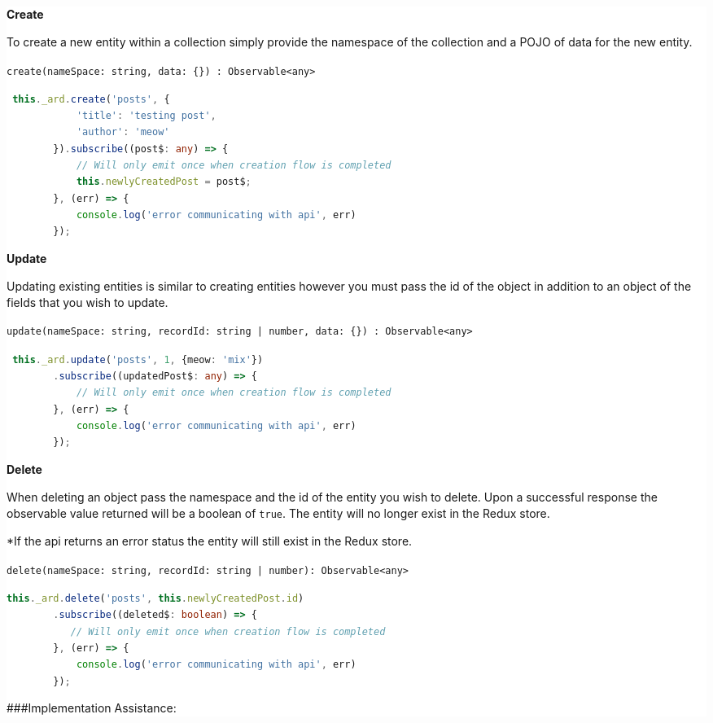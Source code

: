 **Create**

To create a new entity within a collection simply provide the namespace of the collection and a 
POJO of data for the new entity.

`create(nameSpace: string, data: {}) : Observable<any>`

```typescript
 this._ard.create('posts', {
            'title': 'testing post',
            'author': 'meow'
        }).subscribe((post$: any) => {
            // Will only emit once when creation flow is completed
            this.newlyCreatedPost = post$;
        }, (err) => {
            console.log('error communicating with api', err)
        });
```

**Update**

Updating existing entities is similar to creating entities however you must pass the id of
the object in addition to an object of the fields that you wish to update.

`update(nameSpace: string, recordId: string | number, data: {}) : Observable<any>`

```typescript
 this._ard.update('posts', 1, {meow: 'mix'})
        .subscribe((updatedPost$: any) => {
            // Will only emit once when creation flow is completed
        }, (err) => {
            console.log('error communicating with api', err)
        });
```

**Delete**

When deleting an object pass the namespace and the id of the entity you wish to delete.
Upon a successful response the observable value returned will be a boolean of `true`. The
entity will no longer exist in the Redux store. 

*If the api returns an error status the entity will
still exist in the Redux store. 

`delete(nameSpace: string, recordId: string | number): Observable<any>`

```typescript
this._ard.delete('posts', this.newlyCreatedPost.id)
        .subscribe((deleted$: boolean) => {
           // Will only emit once when creation flow is completed
        }, (err) => {
            console.log('error communicating with api', err)
        });
```



###Implementation Assistance:

